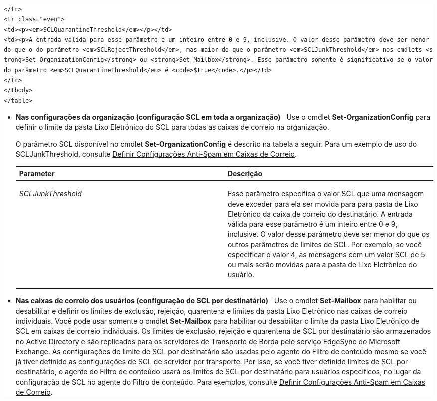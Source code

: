     </tr>
    <tr class="even">
    <td><p><em>SCLQuarantineThreshold</em></p></td>
    <td><p>A entrada válida para esse parâmetro é um inteiro entre 0 e 9, inclusive. O valor desse parâmetro deve ser menor do que o do parâmetro <em>SCLRejectThreshold</em>, mas maior do que o parâmetro <em>SCLJunkThreshold</em> nos cmdlets <strong>Set-OrganizationConfig</strong> ou <strong>Set-Mailbox</strong>. Esse parâmetro somente é significativo se o valor do parâmetro <em>SCLQuarantineThreshold</em> é <code>$true</code>.</p></td>
    </tr>
    </tbody>
    </table>


  - **Nas configurações da organização (configuração SCL em toda a organização)**   Use o cmdlet **Set-OrganizationConfig** para definir o limite da pasta Lixo Eletrônico do SCL para todas as caixas de correio na organização.
    
    O parâmetro SCL disponível no cmdlet **Set-OrganizationConfig** é descrito na tabela a seguir. Para um exemplo de uso do SCLJunkThreshold, consulte [Definir Configurações Anti-Spam em Caixas de Correio](configure-anti-spam-settings-on-mailboxes-exchange-2013-help.md).
    
    
    <table>
    <colgroup>
    <col style="width: 50%" />
    <col style="width: 50%" />
    </colgroup>
    <thead>
    <tr class="header">
    <th>Parameter</th>
    <th>Descrição</th>
    </tr>
    </thead>
    <tbody>
    <tr class="odd">
    <td><p><em>SCLJunkThreshold</em></p></td>
    <td><p>Esse parâmetro especifica o valor SCL que uma mensagem deve exceder para ela ser movida para para pasta de Lixo Eletrônico da caixa de correio do destinatário. A entrada válida para esse parâmetro é um inteiro entre 0 e 9, inclusive. O valor desse parâmetro deve ser menor do que os outros parâmetros de limites de SCL. Por exemplo, se você especificar o valor 4, as mensagens com um valor SCL de 5 ou mais serão movidas para a pasta de Lixo Eletrônico do usuário.</p></td>
    </tr>
    </tbody>
    </table>


  - **Nas caixas de correio dos usuários (configuração de SCL por destinatário)**   Use o cmdlet **Set-Mailbox** para habilitar ou desabilitar e definir os limites de exclusão, rejeição, quarentena e limites da pasta Lixo Eletrônico nas caixas de correio individuais. Você pode usar somente o cmdlet **Set-Mailbox** para habilitar ou desabilitar o limite da pasta Lixo Eletrônico de SCL em caixas de correio individuais. Os limites de exclusão, rejeição e quarentena de SCL por destinatário são armazenados no Active Directory e são replicados para os servidores de Transporte de Borda pelo serviço EdgeSync do Microsoft Exchange. As configurações de limite de SCL por destinatário são usadas pelo agente do Filtro de conteúdo mesmo se você já tiver definido as configurações de SCL de servidor por transporte. Por isso, se você tiver definido limites de SCL por destinatário, o agente do Filtro de conteúdo usará os limites de SCL por destinatário para usuários específicos, no lugar da configuração de SCL no agente do Filtro de conteúdo. Para exemplos, consulte [Definir Configurações Anti-Spam em Caixas de Correio](configure-anti-spam-settings-on-mailboxes-exchange-2013-help.md).
    